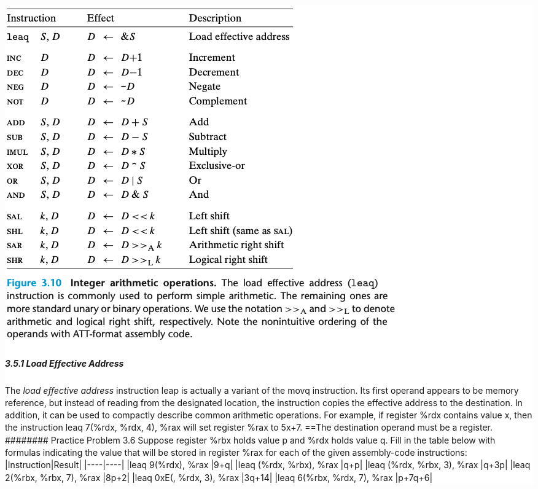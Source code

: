 ![](image/3.10.png)
##### 3.5.1 Load Effective Address
The *load effective address* instruction leap is actually a variant of the movq instruction. Its first operand appears to be memory reference, but instead of reading from the designated location, the instruction copies the effective address to the destination. In addition, it can be used to compactly describe common arithmetic operations. For example, if register %rdx contains value x, then the instruction leaq 7(%rdx, %rdx, 4), %rax will set register %rax to 5x+7. ==The destination operand must be a register. 
######## Practice Problem 3.6 
Suppose register %rbx holds value p and %rdx holds value q. Fill in the table below with formulas indicating the value that will be stored in register %rax for each of the given assembly-code instructions:
|Instruction|Result|
|----|----|
|leaq 9(%rdx), %rax |9+q|
|leaq (%rdx, %rbx), %rax |q+p|
|leaq (%rdx, %rbx, 3), %rax |q+3p|
|leaq 2(%rbx, %rbx, 7), %rax |8p+2|
|leaq 0xE(, %rdx, 3), %rax |3q+14|
|leaq 6(%rbx, %rdx, 7), %rax |p+7q+6| 
